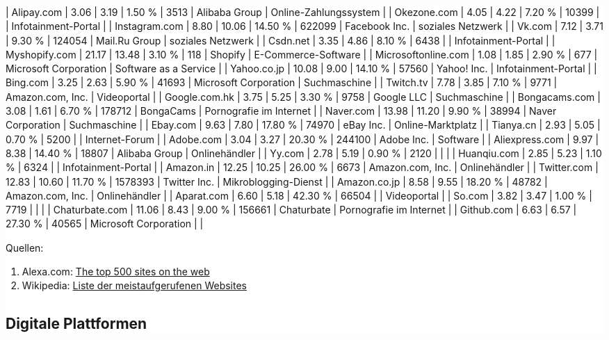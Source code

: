 | Alipay.com          |               3.06 |                        3.19 |                   1.50 % |                   3513 | Alibaba Group                | Online-Zahlungssystem          |
| Okezone.com         |               4.05 |                        4.22 |                   7.20 % |                  10399 |                              | Infotainment-Portal            |
| Instagram.com       |               8.80 |                       10.06 |                  14.50 % |                 622099 | Facebook Inc.                | soziales Netzwerk              |
| Vk.com              |               7.12 |                        3.71 |                   9.30 % |                 124054 | Mail.Ru Group                | soziales Netzwerk              |
| Csdn.net            |               3.35 |                        4.86 |                   8.10 % |                   6438 |                              | Infotainment-Portal            |
| Myshopify.com       |              21.17 |                       13.48 |                   3.10 % |                    118 | Shopify                      | E-Commerce-Software            |
| Microsoftonline.com |               1.08 |                        1.85 |                   2.90 % |                    677 | Microsoft Corporation        | Software as a Service          |
| Yahoo.co.jp         |              10.08 |                        9.00 |                  14.10 % |                  57560 | Yahoo! Inc.                  | Infotainment-Portal            |
| Bing.com            |               3.25 |                        2.63 |                   5.90 % |                  41693 | Microsoft Corporation        | Suchmaschine                   |
| Twitch.tv           |               7.78 |                        3.85 |                   7.10 % |                   9771 | Amazon.com, Inc.             | Videoportal                    |
| Google.com.hk       |               3.75 |                        5.25 |                   3.30 % |                   9758 | Google LLC                   | Suchmaschine                   |
| Bongacams.com       |               3.08 |                        1.61 |                   6.70 % |                 178712 | BongaCams                    | Pornografie im Internet        |
| Naver.com           |              13.98 |                       11.20 |                   9.90 % |                  38994 | Naver Corporation            | Suchmaschine                   |
| Ebay.com            |               9.63 |                        7.80 |                  17.80 % |                  74970 | eBay Inc.                    | Online-Marktplatz              |
| Tianya.cn           |               2.93 |                        5.05 |                   0.70 % |                   5200 |                              | Internet-Forum                 |
| Adobe.com           |               3.04 |                        3.27 |                  20.30 % |                 244100 | Adobe Inc.                   | Software                       |
| Aliexpress.com      |               9.97 |                        8.38 |                  14.40 % |                  18807 | Alibaba Group                | Onlinehändler                  |
| Yy.com              |               2.78 |                        5.19 |                   0.90 % |                   2120 |                              |                                |
| Huanqiu.com         |               2.85 |                        5.23 |                   1.10 % |                   6324 |                              | Infotainment-Portal            |
| Amazon.in           |              12.25 |                       10.25 |                  26.00 % |                   6673 | Amazon.com, Inc.             | Onlinehändler                  |
| Twitter.com         |              12.83 |                       10.60 |                  11.70 % |                1578393 | Twitter Inc.                 | Mikroblogging-Dienst           |
| Amazon.co.jp        |               8.58 |                        9.55 |                  18.20 % |                  48782 | Amazon.com, Inc.             | Onlinehändler                  |
| Aparat.com          |               6.60 |                        5.18 |                  42.30 % |                  66504 |                              | Videoportal                    |
| So.com              |               3.82 |                        3.47 |                   1.00 % |                   7719 |                              |                                |
| Chaturbate.com      |              11.06 |                        8.43 |                   9.00 % |                 156661 | Chaturbate                   | Pornografie im Internet        |
| Github.com          |               6.63 |                        6.57 |                  27.30 % |                  40565 | Microsoft Corporation        |                                |

Quellen:

1. Alexa.com: [The top 500 sites on the web](https://www.alexa.com/topsites/)
2. Wikipedia: [Liste der meistaufgerufenen Websites](https://de.wikipedia.org/wiki/Liste_der_meistaufgerufenen_Websites#cite_note-1)


## Digitale Plattformen
